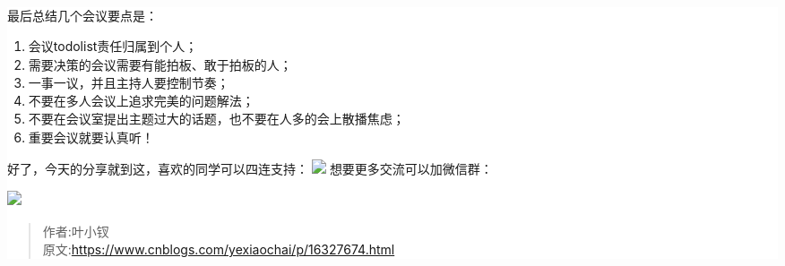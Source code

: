 最后总结几个会议要点是：

1. 会议todolist责任归属到个人；
2. 需要决策的会议需要有能拍板、敢于拍板的人；
3. 一事一议，并且主持人要控制节奏；
4. 不要在多人会议上追求完美的问题解法；
5. 不要在会议室提出主题过大的话题，也不要在人多的会上散播焦虑；
6. 重要会议就要认真听！

好了，今天的分享就到这，喜欢的同学可以四连支持：
 ![](https://img2022.cnblogs.com/blog/294743/202205/294743-20220530175451281-1485730866.png) 
想要更多交流可以加微信群：
 
![](https://img2022.cnblogs.com/blog/294743/202205/294743-20220531112450400-1269253215.png)
> 作者:叶小钗  
> 原文:https://www.cnblogs.com/yexiaochai/p/16327674.html  
